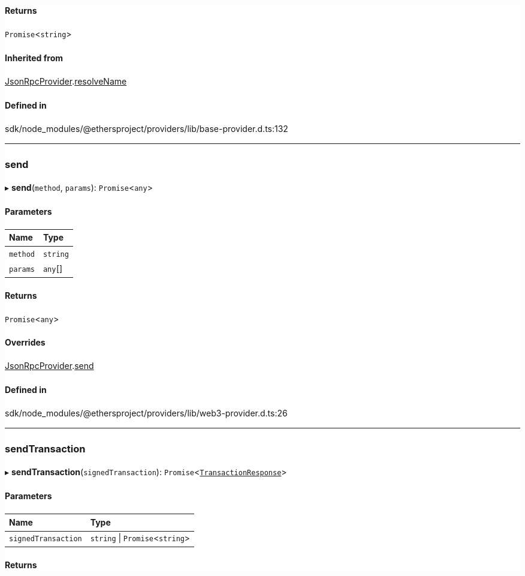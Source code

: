 #### Returns

`Promise`<`string`\>

#### Inherited from

[JsonRpcProvider](akashaproject_awf_sdk._internal_.JsonRpcProvider.md).[resolveName](akashaproject_awf_sdk._internal_.JsonRpcProvider.md#resolvename)

#### Defined in

sdk/node_modules/@ethersproject/providers/lib/base-provider.d.ts:132

___

### send

▸ **send**(`method`, `params`): `Promise`<`any`\>

#### Parameters

| Name | Type |
| :------ | :------ |
| `method` | `string` |
| `params` | `any`[] |

#### Returns

`Promise`<`any`\>

#### Overrides

[JsonRpcProvider](akashaproject_awf_sdk._internal_.JsonRpcProvider.md).[send](akashaproject_awf_sdk._internal_.JsonRpcProvider.md#send)

#### Defined in

sdk/node_modules/@ethersproject/providers/lib/web3-provider.d.ts:26

___

### sendTransaction

▸ **sendTransaction**(`signedTransaction`): `Promise`<[`TransactionResponse`](../interfaces/akashaproject_awf_sdk._internal_.TransactionResponse.md)\>

#### Parameters

| Name | Type |
| :------ | :------ |
| `signedTransaction` | `string` \| `Promise`<`string`\> |

#### Returns
